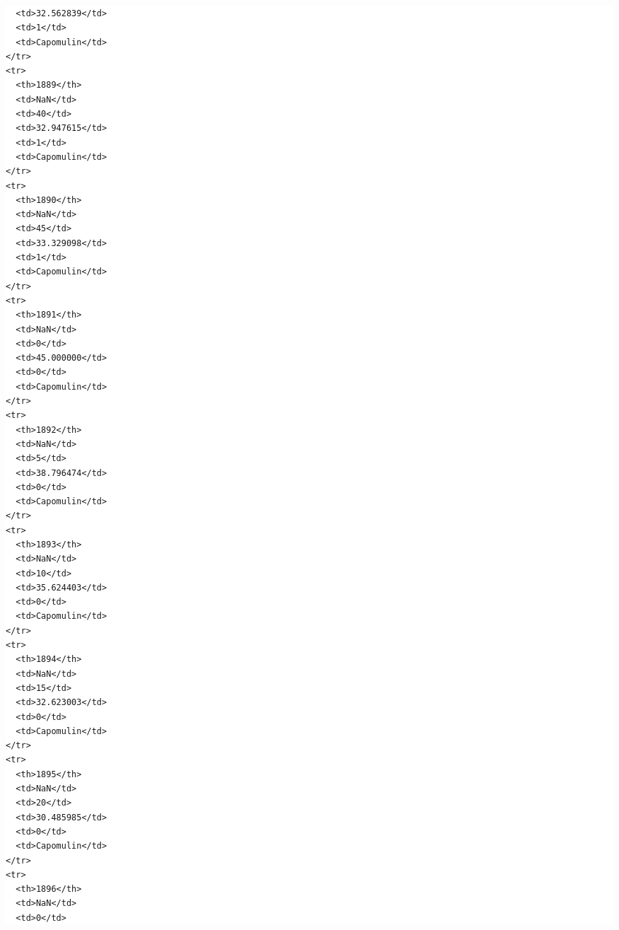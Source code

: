       <td>32.562839</td>
      <td>1</td>
      <td>Capomulin</td>
    </tr>
    <tr>
      <th>1889</th>
      <td>NaN</td>
      <td>40</td>
      <td>32.947615</td>
      <td>1</td>
      <td>Capomulin</td>
    </tr>
    <tr>
      <th>1890</th>
      <td>NaN</td>
      <td>45</td>
      <td>33.329098</td>
      <td>1</td>
      <td>Capomulin</td>
    </tr>
    <tr>
      <th>1891</th>
      <td>NaN</td>
      <td>0</td>
      <td>45.000000</td>
      <td>0</td>
      <td>Capomulin</td>
    </tr>
    <tr>
      <th>1892</th>
      <td>NaN</td>
      <td>5</td>
      <td>38.796474</td>
      <td>0</td>
      <td>Capomulin</td>
    </tr>
    <tr>
      <th>1893</th>
      <td>NaN</td>
      <td>10</td>
      <td>35.624403</td>
      <td>0</td>
      <td>Capomulin</td>
    </tr>
    <tr>
      <th>1894</th>
      <td>NaN</td>
      <td>15</td>
      <td>32.623003</td>
      <td>0</td>
      <td>Capomulin</td>
    </tr>
    <tr>
      <th>1895</th>
      <td>NaN</td>
      <td>20</td>
      <td>30.485985</td>
      <td>0</td>
      <td>Capomulin</td>
    </tr>
    <tr>
      <th>1896</th>
      <td>NaN</td>
      <td>0</td>